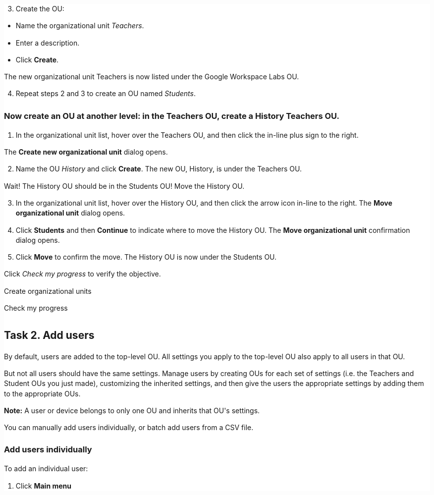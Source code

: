 3. Create the OU:
    

* Name the organizational unit *Teachers*.
    
* Enter a description.
    
* Click **Create**.
    

The new organizational unit Teachers is now listed under the Google Workspace Labs OU.

4. Repeat steps 2 and 3 to create an OU named *Students*.
    

### Now create an OU at another level: in the Teachers OU, create a History Teachers OU.

1. In the organizational unit list, hover over the Teachers OU, and then click the in-line plus sign to the right.
    

The **Create new organizational unit** dialog opens.

2. Name the OU *History* and click **Create**. The new OU, History, is under the Teachers OU.
    

Wait! The History OU should be in the Students OU! Move the History OU.

3. In the organizational unit list, hover over the History OU, and then click the arrow icon in-line to the right. The **Move organizational unit** dialog opens.
    
4. Click **Students** and then **Continue** to indicate where to move the History OU. The **Move organizational unit** confirmation dialog opens.
    
5. Click **Move** to confirm the move. The History OU is now under the Students OU.
    

Click *Check my progress* to verify the objective.

Create organizational units

Check my progress

## **Task 2. Add users**

By default, users are added to the top-level OU. All settings you apply to the top-level OU also apply to all users in that OU.

But not all users should have the same settings. Manage users by creating OUs for each set of settings (i.e. the Teachers and Student OUs you just made), customizing the inherited settings, and then give the users the appropriate settings by adding them to the appropriate OUs.

**Note:** A user or device belongs to only one OU and inherits that OU's settings.

You can manually add users individually, or batch add users from a CSV file.

### Add users individually

To add an individual user:

1. Click **Main menu**
    